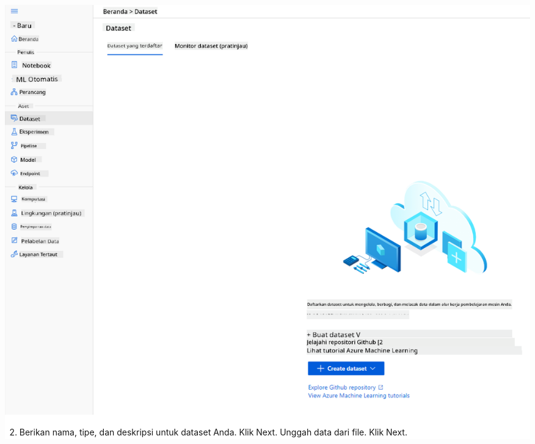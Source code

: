    ![24](../../../../translated_images/dataset-1.e86ab4e10907a6e9c2a72577b51db35f13689cb33702337b8b7032f2ef76dac2.id.png)

2. Berikan nama, tipe, dan deskripsi untuk dataset Anda. Klik Next. Unggah data dari file. Klik Next.
   